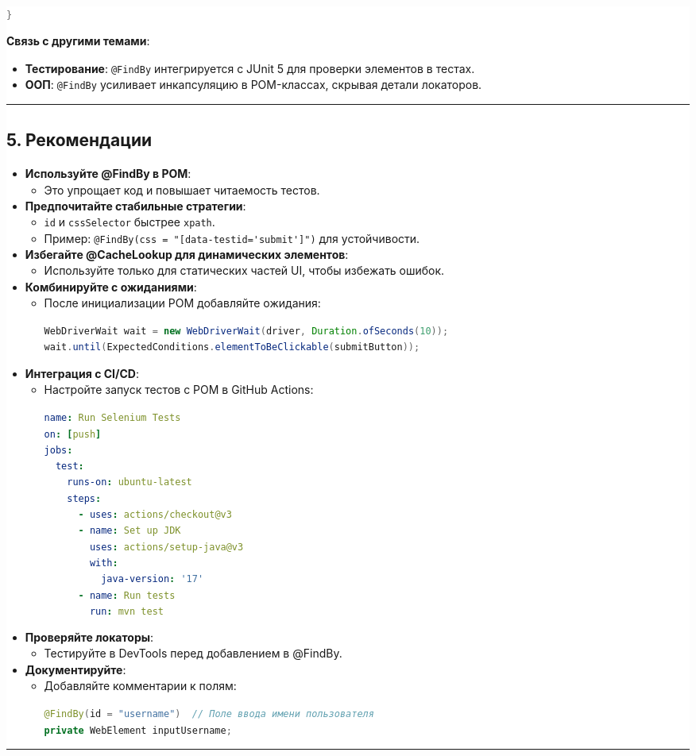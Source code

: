 ```java
}
```

**Связь с другими темами**:
- **Тестирование**: `@FindBy` интегрируется с JUnit 5 для проверки элементов в тестах.
- **ООП**: `@FindBy` усиливает инкапсуляцию в POM-классах, скрывая детали локаторов.

---

## 5. Рекомендации

- **Используйте @FindBy в POM**:
    - Это упрощает код и повышает читаемость тестов.
- **Предпочитайте стабильные стратегии**:
    - `id` и `cssSelector` быстрее `xpath`.
    - Пример: `@FindBy(css = "[data-testid='submit']")` для устойчивости.
- **Избегайте @CacheLookup для динамических элементов**:
    - Используйте только для статических частей UI, чтобы избежать ошибок.
- **Комбинируйте с ожиданиями**:
    - После инициализации POM добавляйте ожидания:
      ```java
      WebDriverWait wait = new WebDriverWait(driver, Duration.ofSeconds(10));
      wait.until(ExpectedConditions.elementToBeClickable(submitButton));
      ```
- **Интеграция с CI/CD**:
    - Настройте запуск тестов с POM в GitHub Actions:
      ```yaml
      name: Run Selenium Tests
      on: [push]
      jobs:
        test:
          runs-on: ubuntu-latest
          steps:
            - uses: actions/checkout@v3
            - name: Set up JDK
              uses: actions/setup-java@v3
              with:
                java-version: '17'
            - name: Run tests
              run: mvn test
      ```
- **Проверяйте локаторы**:
    - Тестируйте в DevTools перед добавлением в @FindBy.
- **Документируйте**:
    - Добавляйте комментарии к полям:
      ```java
      @FindBy(id = "username")  // Поле ввода имени пользователя
      private WebElement inputUsername;
      ```

---
